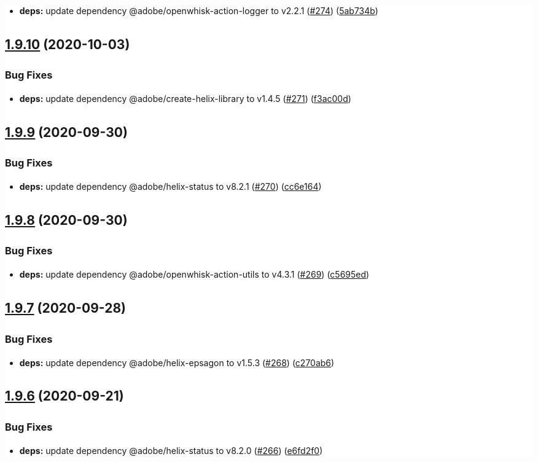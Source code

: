 * **deps:** update dependency @adobe/openwhisk-action-logger to v2.2.1 ([#274](https://github.com/adobe/helix-service/issues/274)) ([5ab734b](https://github.com/adobe/helix-service/commit/5ab734b9b657d6ab923b9f52048acb3c3788109b))

## [1.9.10](https://github.com/adobe/helix-service/compare/v1.9.9...v1.9.10) (2020-10-03)


### Bug Fixes

* **deps:** update dependency @adobe/create-helix-library to v1.4.5 ([#271](https://github.com/adobe/helix-service/issues/271)) ([f3ac00d](https://github.com/adobe/helix-service/commit/f3ac00d56ee917b743147d0763dd7d89b6ba70b4))

## [1.9.9](https://github.com/adobe/helix-service/compare/v1.9.8...v1.9.9) (2020-09-30)


### Bug Fixes

* **deps:** update dependency @adobe/helix-status to v8.2.1 ([#270](https://github.com/adobe/helix-service/issues/270)) ([cc6e164](https://github.com/adobe/helix-service/commit/cc6e164faa418729ba91c23078728d8669435bd2))

## [1.9.8](https://github.com/adobe/helix-service/compare/v1.9.7...v1.9.8) (2020-09-30)


### Bug Fixes

* **deps:** update dependency @adobe/openwhisk-action-utils to v4.3.1 ([#269](https://github.com/adobe/helix-service/issues/269)) ([c5695ed](https://github.com/adobe/helix-service/commit/c5695ed7b0165a84272755ad0fdd62e9ea8dd301))

## [1.9.7](https://github.com/adobe/helix-service/compare/v1.9.6...v1.9.7) (2020-09-28)


### Bug Fixes

* **deps:** update dependency @adobe/helix-epsagon to v1.5.3 ([#268](https://github.com/adobe/helix-service/issues/268)) ([c270ab6](https://github.com/adobe/helix-service/commit/c270ab63fe827585d7132976c4be8c3a5db1ffb7))

## [1.9.6](https://github.com/adobe/helix-service/compare/v1.9.5...v1.9.6) (2020-09-21)


### Bug Fixes

* **deps:** update dependency @adobe/helix-status to v8.2.0 ([#266](https://github.com/adobe/helix-service/issues/266)) ([e6fd2f0](https://github.com/adobe/helix-service/commit/e6fd2f006311ba02b6ea3846cc976d0af7afedd4))
